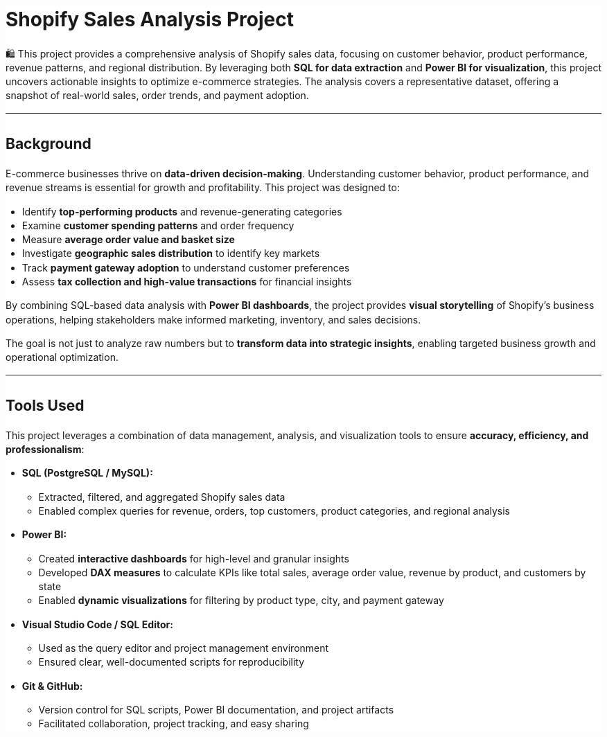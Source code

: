 # Shopify Sales Analysis Project

🛍️ This project provides a comprehensive analysis of Shopify sales data, focusing on customer behavior, product performance, revenue patterns, and regional distribution. By leveraging both **SQL for data extraction** and **Power BI for visualization**, this project uncovers actionable insights to optimize e-commerce strategies. The analysis covers a representative dataset, offering a snapshot of real-world sales, order trends, and payment adoption.

---

## Background

E-commerce businesses thrive on **data-driven decision-making**. Understanding customer behavior, product performance, and revenue streams is essential for growth and profitability. This project was designed to:  

- Identify **top-performing products** and revenue-generating categories  
- Examine **customer spending patterns** and order frequency  
- Measure **average order value and basket size**  
- Investigate **geographic sales distribution** to identify key markets  
- Track **payment gateway adoption** to understand customer preferences  
- Assess **tax collection and high-value transactions** for financial insights  

By combining SQL-based data analysis with **Power BI dashboards**, the project provides **visual storytelling** of Shopify’s business operations, helping stakeholders make informed marketing, inventory, and sales decisions.  

The goal is not just to analyze raw numbers but to **transform data into strategic insights**, enabling targeted business growth and operational optimization.  

---

## Tools Used

This project leverages a combination of data management, analysis, and visualization tools to ensure **accuracy, efficiency, and professionalism**:  

- **SQL (PostgreSQL / MySQL):**  
  - Extracted, filtered, and aggregated Shopify sales data  
  - Enabled complex queries for revenue, orders, top customers, product categories, and regional analysis  

- **Power BI:**  
  - Created **interactive dashboards** for high-level and granular insights  
  - Developed **DAX measures** to calculate KPIs like total sales, average order value, revenue by product, and customers by state  
  - Enabled **dynamic visualizations** for filtering by product type, city, and payment gateway  

- **Visual Studio Code / SQL Editor:**  
  - Used as the query editor and project management environment  
  - Ensured clear, well-documented scripts for reproducibility  

- **Git & GitHub:**  
  - Version control for SQL scripts, Power BI documentation, and project artifacts  
  - Facilitated collaboration, project tracking, and easy sharing  
